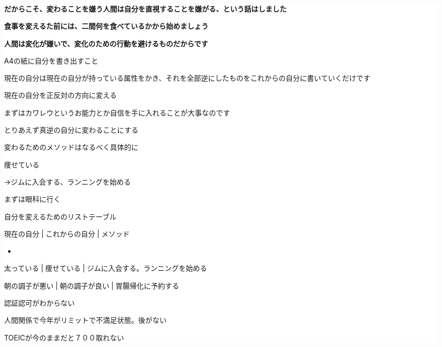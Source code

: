 **だからこそ、変わることを嫌う人間は自分を直視することを嫌がる、という話はしました**

  

**食事を変えるた前には、二間何を食べているかから始めましょう**

  

  

**人間は変化が嫌いで、変化のための行動を避けるものだからです**

  

  

  

  

  

A4の紙に自分を書き出すこと

現在の自分は現在の自分が持っている属性をかき、それを全部逆にしたものをこれからの自分に書いていくだけです

  

  

現在の自分を正反対の方向に変える

  

まずはカワレウというお能力とか自信を手に入れることが大事なのです

  

とりあえず真逆の自分に変わることにする

  

変わるためのメソッドはなるべく具体的に

  

痩せている

→ジムに入会する、ランニングを始める

  

まずは眼科に行く

  

  

自分を変えるためのリストテーブル

現在の自分 | これからの自分 | メソッド

-

太っている | 痩せている | ジムに入会する。ランニングを始める

  

朝の調子が悪い | 朝の調子が良い | 胃腸帰化に予約する

認証認可がわからない

人間関係で今年がリミットで不満足状態。後がない

TOEICが今のままだと７００取れない
